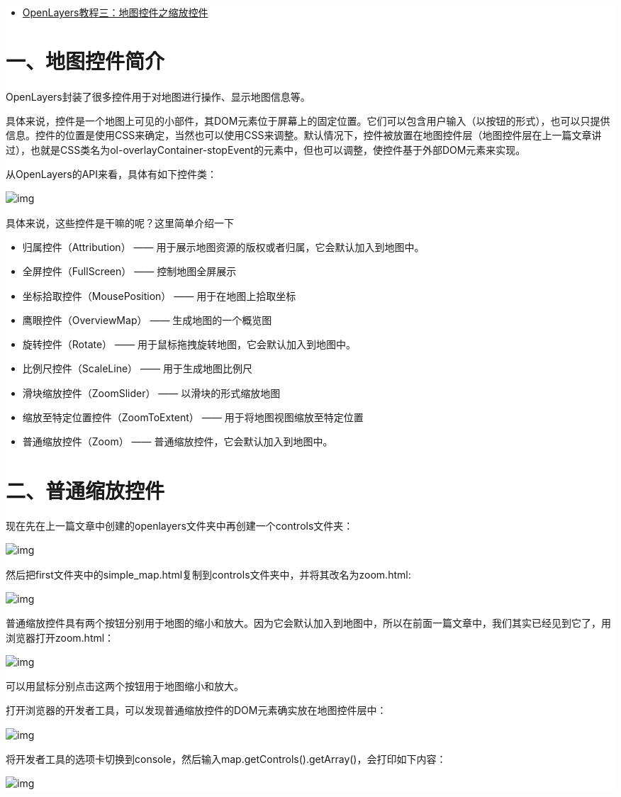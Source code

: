 - [OpenLayers教程三：地图控件之缩放控件](https://blog.csdn.net/qq_35732147/article/details/90755781)

# 一、地图控件简介

OpenLayers封装了很多控件用于对地图进行操作、显示地图信息等。

具体来说，控件是一个地图上可见的小部件，其DOM元素位于屏幕上的固定位置。它们可以包含用户输入（以按钮的形式），也可以只提供信息。控件的位置是使用CSS来确定，当然也可以使用CSS来调整。默认情况下，控件被放置在地图控件层（地图控件层在上一篇文章讲过），也就是CSS类名为ol-overlayContainer-stopEvent的元素中，但也可以调整，使控件基于外部DOM元素来实现。

从OpenLayers的API来看，具体有如下控件类：

![img](https://img-blog.csdnimg.cn/20190603173212181.png?x-oss-process=image/watermark,type_ZmFuZ3poZW5naGVpdGk,shadow_10,text_aHR0cHM6Ly9ibG9nLmNzZG4ubmV0L3FxXzM1NzMyMTQ3,size_16,color_FFFFFF,t_70)

具体来说，这些控件是干嘛的呢？这里简单介绍一下

- 归属控件（Attribution）    ——    用于展示地图资源的版权或者归属，它会默认加入到地图中。

- 全屏控件（FullScreen）    ——    控制地图全屏展示

- 坐标拾取控件（MousePosition）    ——    用于在地图上拾取坐标

- 鹰眼控件（OverviewMap）    ——    生成地图的一个概览图

- 旋转控件（Rotate）    ——    用于鼠标拖拽旋转地图，它会默认加入到地图中。

- 比例尺控件（ScaleLine）    ——    用于生成地图比例尺

- 滑块缩放控件（ZoomSlider）    ——    以滑块的形式缩放地图

- 缩放至特定位置控件（ZoomToExtent）    ——    用于将地图视图缩放至特定位置

- 普通缩放控件（Zoom）    ——    普通缩放控件，它会默认加入到地图中。

 

# 二、普通缩放控件

现在先在上一篇文章中创建的openlayers文件夹中再创建一个controls文件夹：

![img](https://img-blog.csdnimg.cn/20190604102809786.png)

然后把first文件夹中的simple_map.html复制到controls文件夹中，并将其改名为zoom.html:

![img](https://img-blog.csdnimg.cn/20190604102940811.png)

普通缩放控件具有两个按钮分别用于地图的缩小和放大。因为它会默认加入到地图中，所以在前面一篇文章中，我们其实已经见到它了，用浏览器打开zoom.html：

![img](https://img-blog.csdnimg.cn/20190603175228798.png?x-oss-process=image/watermark,type_ZmFuZ3poZW5naGVpdGk,shadow_10,text_aHR0cHM6Ly9ibG9nLmNzZG4ubmV0L3FxXzM1NzMyMTQ3,size_16,color_FFFFFF,t_70)

可以用鼠标分别点击这两个按钮用于地图缩小和放大。

打开浏览器的开发者工具，可以发现普通缩放控件的DOM元素确实放在地图控件层中：

![img](https://img-blog.csdnimg.cn/20190603175603996.png?x-oss-process=image/watermark,type_ZmFuZ3poZW5naGVpdGk,shadow_10,text_aHR0cHM6Ly9ibG9nLmNzZG4ubmV0L3FxXzM1NzMyMTQ3,size_16,color_FFFFFF,t_70)

将开发者工具的选项卡切换到console，然后输入map.getControls().getArray()，会打印如下内容：

![img](https://img-blog.csdnimg.cn/20190603180123953.png?x-oss-process=image/watermark,type_ZmFuZ3poZW5naGVpdGk,shadow_10,text_aHR0cHM6Ly9ibG9nLmNzZG4ubmV0L3FxXzM1NzMyMTQ3,size_16,color_FFFFFF,t_70)

